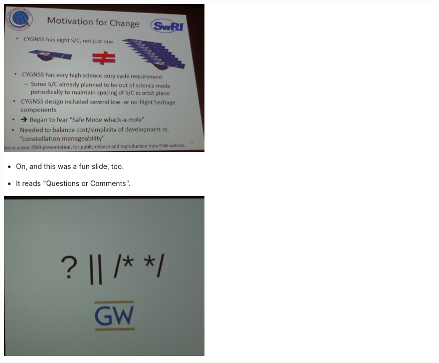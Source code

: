 <img src="/images/fsw/fs_026.png" width="400">

- On, and this was a fun slide, too. 

- It reads "Questions or Comments". 

<img src="/images/fsw/fs_001.png" width="400">
